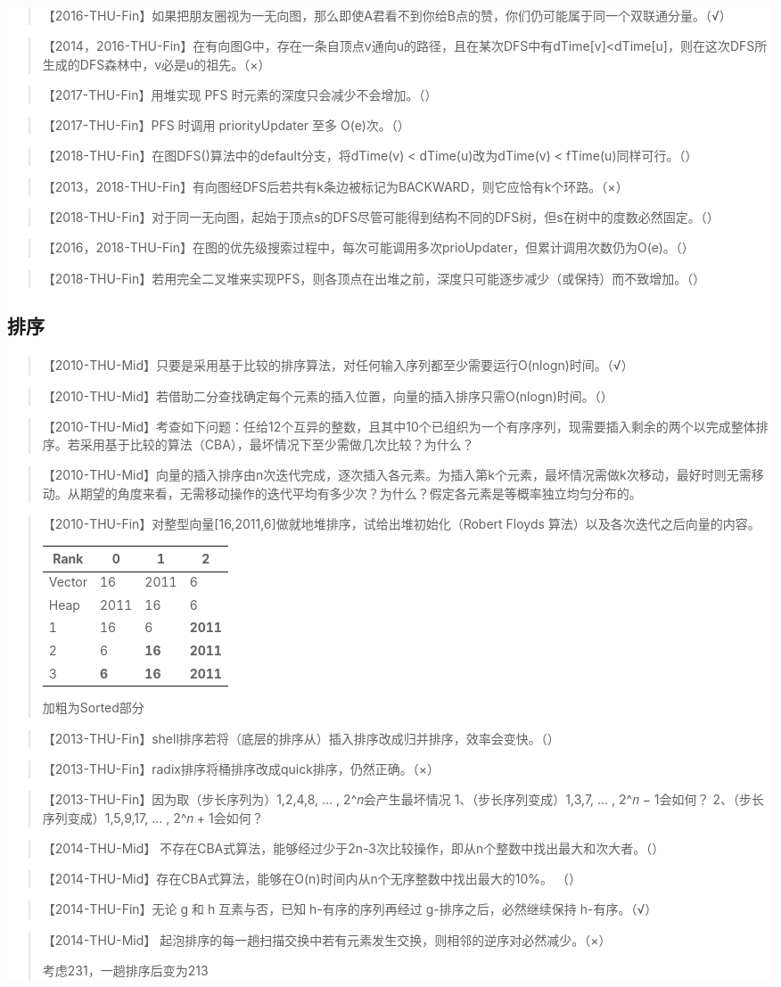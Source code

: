 > 【2016-THU-Fin】如果把朋友圈视为一无向图，那么即使A君看不到你给B点的赞，你们仍可能属于同一个双联通分量。（√）

> 【2014，2016-THU-Fin】在有向图G中，存在一条自顶点v通向u的路径，且在某次DFS中有dTime[v]<dTime[u]，则在这次DFS所生成的DFS森林中，v必是u的祖先。（×） 

> 【2017-THU-Fin】用堆实现 PFS 时元素的深度只会减少不会增加。（）

> 【2017-THU-Fin】PFS 时调用 priorityUpdater 至多 O(e)次。（）

> 【2018-THU-Fin】在图DFS()算法中的default分支，将dTime(v) < dTime(u)改为dTime(v) < fTime(u)同样可行。（） 

> 【2013，2018-THU-Fin】有向图经DFS后若共有k条边被标记为BACKWARD，则它应恰有k个环路。（×） 

> 【2018-THU-Fin】对于同一无向图，起始于顶点s的DFS尽管可能得到结构不同的DFS树，但s在树中的度数必然固定。（）

> 【2016，2018-THU-Fin】在图的优先级搜索过程中，每次可能调用多次prioUpdater，但累计调用次数仍为O(e)。（）

> 【2018-THU-Fin】若用完全二叉堆来实现PFS，则各顶点在出堆之前，深度只可能逐步减少（或保持）而不致增加。（）

## 排序

> 【2010-THU-Mid】只要是采用基于比较的排序算法，对任何输入序列都至少需要运行O(nlogn)时间。（√） 

> 【2010-THU-Mid】若借助二分查找确定每个元素的插入位置，向量的插入排序只需O(nlogn)时间。（） 

> 【2010-THU-Mid】考查如下问题：任给12个互异的整数，且其中10个已组织为一个有序序列，现需要插入剩余的两个以完成整体排序。若采用基于比较的算法（CBA），最坏情况下至少需做几次比较？为什么？

> 【2010-THU-Mid】向量的插入排序由n次迭代完成，逐次插入各元素。为插入第k个元素，最坏情况需做k次移动，最好时则无需移动。从期望的角度来看，无需移动操作的迭代平均有多少次？为什么？假定各元素是等概率独立均匀分布的。

>  【2010-THU-Fin】对整型向量[16,2011,6]做就地堆排序，试给出堆初始化（Robert Floyds 算法）以及各次迭代之后向量的内容。
>
> | Rank   | 0     | 1      | 2        |
> | ------ | ----- | ------ | -------- |
> | Vector | 16    | 2011   | 6        |
> | Heap   | 2011  | 16     | 6        |
> | 1      | 16    | 6      | **2011** |
> | 2      | 6     | **16** | **2011** |
> | 3      | **6** | **16** | **2011** |
>
> 加粗为Sorted部分

> 【2013-THU-Fin】shell排序若将（底层的排序从）插入排序改成归并排序，效率会变快。（）

> 【2013-THU-Fin】radix排序将桶排序改成quick排序，仍然正确。（×） 

> 【2013-THU-Fin】因为取（步长序列为）1,2,4,8, … , 2^𝑛会产生最坏情况
>  1、（步长序列变成）1,3,7, … , 2^𝑛 − 1会如何？
>  2、（步长序列变成）1,5,9,17, … , 2^𝑛 + 1会如何？ 

> 【2014-THU-Mid】 不存在CBA式算法，能够经过少于2n-3次比较操作，即从n个整数中找出最大和次大者。（） 

>  【2014-THU-Mid】存在CBA式算法，能够在O(n)时间内从n个无序整数中找出最大的10%。 （）

> 【2014-THU-Fin】无论 g 和 h 互素与否，已知 h-有序的序列再经过 g-排序之后，必然继续保持 h-有序。（√）

> 【2014-THU-Mid】 起泡排序的每一趟扫描交换中若有元素发生交换，则相邻的逆序对必然减少。（×） 
>
> 考虑231，一趟排序后变为213
